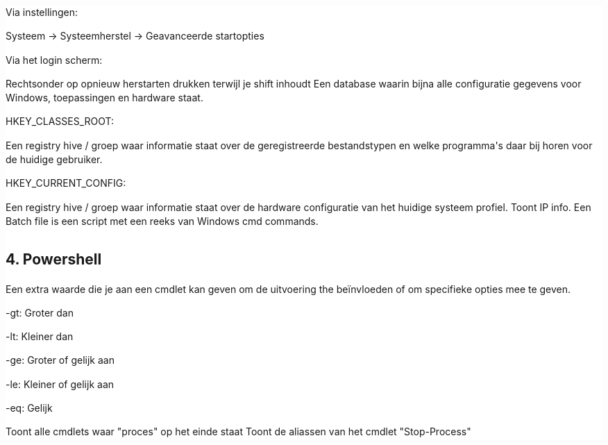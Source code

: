 <def title="Hoe kom je in het System Recovery Environment?">
<p><control>Via instellingen:</control></p>
Systeem -> Systeemherstel -> Geavanceerde startopties
<p><control>Via het login scherm:</control></p>
Rechtsonder op opnieuw herstarten drukken terwijl je shift inhoudt
</def>

<def title="Wat is het Windows register?">
Een <control>database waarin bijna alle configuratie gegevens voor Windows, toepassingen en hardware staat</control>.
</def>

<def title="Over welke dingen gaan HKEY_CLASSES_ROOT &amp; HKEY_CURRENT_CONFIG?">
<p><control>HKEY_CLASSES_ROOT:</control></p>
Een registry hive / <control>groep waar informatie staat over de geregistreerde bestandstypen en welke programma's daar bij horen</control> voor de huidige gebruiker.
<p><control>HKEY_CURRENT_CONFIG:</control></p>
Een registry hive / <control>groep waar informatie staat over de hardware configuratie van het huidige systeem profiel</control>.
</def>

<def title="Wat doet het command ipconfig?">
<control>Toont IP info.</control>
</def>

<def title="Wat is een .bat bestand?">
Een <control>Batch file is een script</control> met een reeks van Windows cmd commands.
</def>
</deflist>

## 4. Powershell

<deflist collapsible="true">
<def title="Wat is een parameter?">
Een <control>extra waarde die je aan een cmdlet kan geven</control> om de uitvoering the beïnvloeden of om specifieke opties mee te geven.
</def>

<def title="Welke parameters zijn er om te vergelijken?">
<p><control>-gt:</control> Groter dan</p>
<p><control>-lt:</control> Kleiner dan</p>
<p><control>-ge:</control> Groter of gelijk aan</p>
<p><control>-le:</control> Kleiner of gelijk aan</p>
<p><control>-eq:</control> Gelijk</p>
</def>

<def title="Wat doet dit cmdlet: Get-Command *proces?">
<control>Toont alle cmdlets waar "proces" op het einde staat</control>
</def>

<def title="Wat doet dit cmdlet: Get-Alias -Definition Stop-Process?">
<control>Toont de aliassen van het cmdlet "Stop-Process"</control>
</def>
